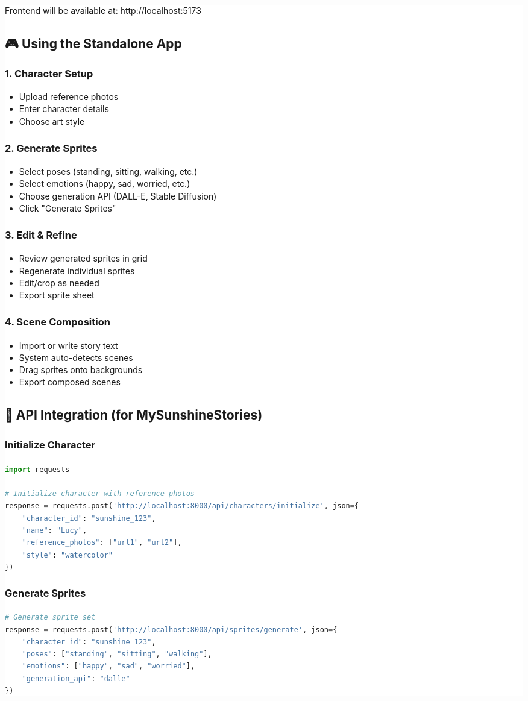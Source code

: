 Frontend will be available at: http://localhost:5173

## 🎮 Using the Standalone App

### 1. Character Setup
- Upload reference photos
- Enter character details
- Choose art style

### 2. Generate Sprites
- Select poses (standing, sitting, walking, etc.)
- Select emotions (happy, sad, worried, etc.)
- Choose generation API (DALL-E, Stable Diffusion)
- Click "Generate Sprites"

### 3. Edit & Refine
- Review generated sprites in grid
- Regenerate individual sprites
- Edit/crop as needed
- Export sprite sheet

### 4. Scene Composition
- Import or write story text
- System auto-detects scenes
- Drag sprites onto backgrounds
- Export composed scenes

## 🔌 API Integration (for MySunshineStories)

### Initialize Character
```python
import requests

# Initialize character with reference photos
response = requests.post('http://localhost:8000/api/characters/initialize', json={
    "character_id": "sunshine_123",
    "name": "Lucy",
    "reference_photos": ["url1", "url2"],
    "style": "watercolor"
})
```

### Generate Sprites
```python
# Generate sprite set
response = requests.post('http://localhost:8000/api/sprites/generate', json={
    "character_id": "sunshine_123",
    "poses": ["standing", "sitting", "walking"],
    "emotions": ["happy", "sad", "worried"],
    "generation_api": "dalle"
})
```
